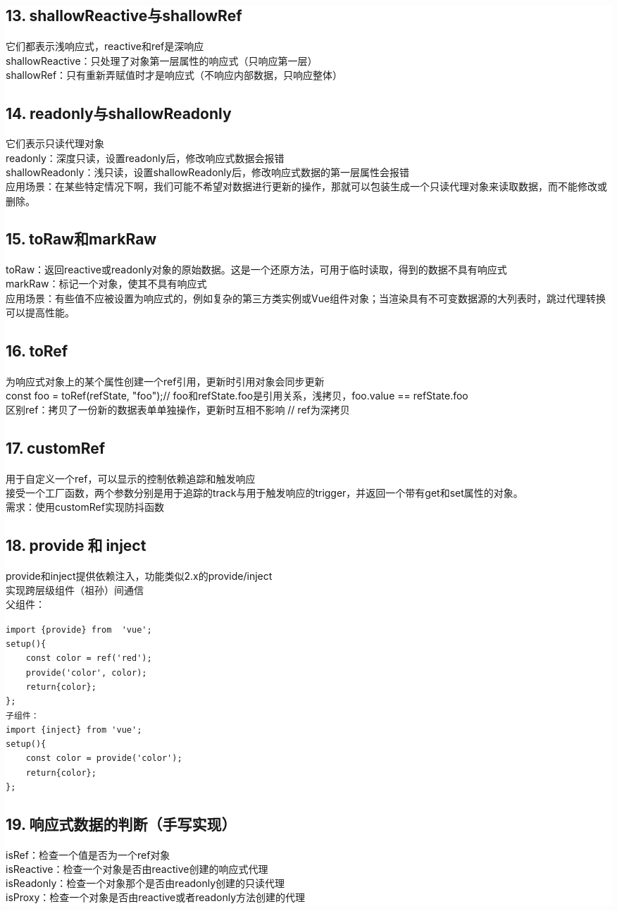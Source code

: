 ## 13. shallowReactive与shallowRef
它们都表示浅响应式，reactive和ref是深响应<br>
shallowReactive：只处理了对象第一层属性的响应式（只响应第一层）<br>
shallowRef：只有重新弄赋值时才是响应式（不响应内部数据，只响应整体）<br>

## 14. readonly与shallowReadonly
它们表示只读代理对象<br>
readonly：深度只读，设置readonly后，修改响应式数据会报错<br>
shallowReadonly：浅只读，设置shallowReadonly后，修改响应式数据的第一层属性会报错<br>
应用场景：在某些特定情况下啊，我们可能不希望对数据进行更新的操作，那就可以包装生成一个只读代理对象来读取数据，而不能修改或删除。<br>

## 15. toRaw和markRaw
toRaw：返回reactive或readonly对象的原始数据。这是一个还原方法，可用于临时读取，得到的数据不具有响应式<br>
markRaw：标记一个对象，使其不具有响应式<br>
应用场景：有些值不应被设置为响应式的，例如复杂的第三方类实例或Vue组件对象；当渲染具有不可变数据源的大列表时，跳过代理转换可以提高性能。<br>

## 16. toRef
为响应式对象上的某个属性创建一个ref引用，更新时引用对象会同步更新<br>
const foo = toRef(refState, "foo");// foo和refState.foo是引用关系，浅拷贝，foo.value == refState.foo<br>
区别ref：拷贝了一份新的数据表单单独操作，更新时互相不影响 // ref为深拷贝<br>

## 17. customRef
用于自定义一个ref，可以显示的控制依赖追踪和触发响应<br>
接受一个工厂函数，两个参数分别是用于追踪的track与用于触发响应的trigger，并返回一个带有get和set属性的对象。<br>
需求：使用customRef实现防抖函数<br>

## 18. provide 和 inject
provide和inject提供依赖注入，功能类似2.x的provide/inject<br>
实现跨层级组件（祖孙）间通信<br>
父组件：<br>
```
import {provide} from  'vue';
setup(){
	const color = ref('red');
	provide('color', color);
	return{color};
};
子组件：
import {inject} from 'vue';
setup(){
	const color = provide('color');
	return{color};
};
```
## 19. 响应式数据的判断（手写实现）
isRef：检查一个值是否为一个ref对象<br>
isReactive：检查一个对象是否由reactive创建的响应式代理<br>
isReadonly：检查一个对象那个是否由readonly创建的只读代理<br>
isProxy：检查一个对象是否由reactive或者readonly方法创建的代理<br>
